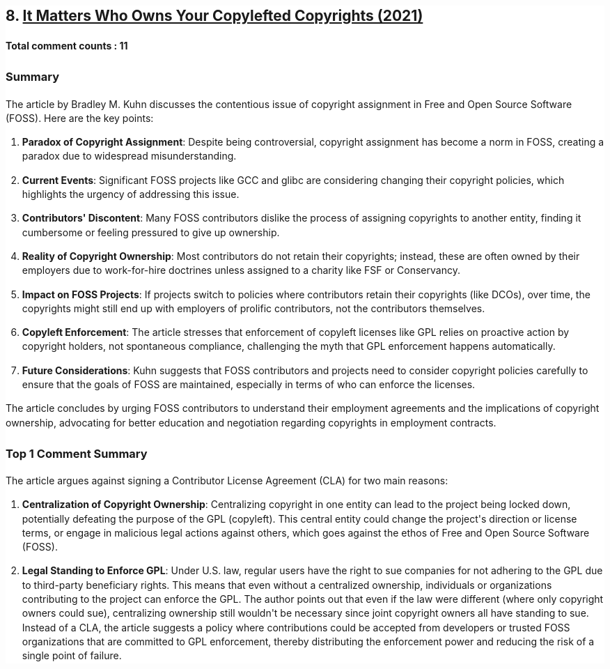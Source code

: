 ## 8. [It Matters Who Owns Your Copylefted Copyrights (2021)](https://news.ycombinator.com/item?id=42580397)

**Total comment counts : 11**

### Summary

 The article by Bradley M. Kuhn discusses the contentious issue of copyright assignment in Free and Open Source Software (FOSS). Here are the key points:

1. **Paradox of Copyright Assignment**: Despite being controversial, copyright assignment has become a norm in FOSS, creating a paradox due to widespread misunderstanding.

2. **Current Events**: Significant FOSS projects like GCC and glibc are considering changing their copyright policies, which highlights the urgency of addressing this issue.

3. **Contributors' Discontent**: Many FOSS contributors dislike the process of assigning copyrights to another entity, finding it cumbersome or feeling pressured to give up ownership.

4. **Reality of Copyright Ownership**: Most contributors do not retain their copyrights; instead, these are often owned by their employers due to work-for-hire doctrines unless assigned to a charity like FSF or Conservancy.

5. **Impact on FOSS Projects**: If projects switch to policies where contributors retain their copyrights (like DCOs), over time, the copyrights might still end up with employers of prolific contributors, not the contributors themselves.

6. **Copyleft Enforcement**: The article stresses that enforcement of copyleft licenses like GPL relies on proactive action by copyright holders, not spontaneous compliance, challenging the myth that GPL enforcement happens automatically.

7. **Future Considerations**: Kuhn suggests that FOSS contributors and projects need to consider copyright policies carefully to ensure that the goals of FOSS are maintained, especially in terms of who can enforce the licenses.

The article concludes by urging FOSS contributors to understand their employment agreements and the implications of copyright ownership, advocating for better education and negotiation regarding copyrights in employment contracts.

### Top 1 Comment Summary

 The article argues against signing a Contributor License Agreement (CLA) for two main reasons:

1. **Centralization of Copyright Ownership**: Centralizing copyright in one entity can lead to the project being locked down, potentially defeating the purpose of the GPL (copyleft). This central entity could change the project's direction or license terms, or engage in malicious legal actions against others, which goes against the ethos of Free and Open Source Software (FOSS).

2. **Legal Standing to Enforce GPL**: Under U.S. law, regular users have the right to sue companies for not adhering to the GPL due to third-party beneficiary rights. This means that even without a centralized ownership, individuals or organizations contributing to the project can enforce the GPL. The author points out that even if the law were different (where only copyright owners could sue), centralizing ownership still wouldn't be necessary since joint copyright owners all have standing to sue. Instead of a CLA, the article suggests a policy where contributions could be accepted from developers or trusted FOSS organizations that are committed to GPL enforcement, thereby distributing the enforcement power and reducing the risk of a single point of failure.
